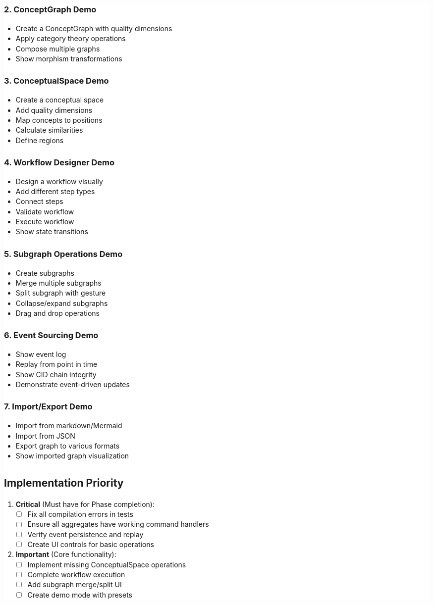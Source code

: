### 2. ConceptGraph Demo
- Create a ConceptGraph with quality dimensions
- Apply category theory operations
- Compose multiple graphs
- Show morphism transformations

### 3. ConceptualSpace Demo
- Create a conceptual space
- Add quality dimensions
- Map concepts to positions
- Calculate similarities
- Define regions

### 4. Workflow Designer Demo
- Design a workflow visually
- Add different step types
- Connect steps
- Validate workflow
- Execute workflow
- Show state transitions

### 5. Subgraph Operations Demo
- Create subgraphs
- Merge multiple subgraphs
- Split subgraph with gesture
- Collapse/expand subgraphs
- Drag and drop operations

### 6. Event Sourcing Demo
- Show event log
- Replay from point in time
- Show CID chain integrity
- Demonstrate event-driven updates

### 7. Import/Export Demo
- Import from markdown/Mermaid
- Import from JSON
- Export graph to various formats
- Show imported graph visualization

## Implementation Priority

1. **Critical** (Must have for Phase completion):
   - [ ] Fix all compilation errors in tests
   - [ ] Ensure all aggregates have working command handlers
   - [ ] Verify event persistence and replay
   - [ ] Create UI controls for basic operations

2. **Important** (Core functionality):
   - [ ] Implement missing ConceptualSpace operations
   - [ ] Complete workflow execution
   - [ ] Add subgraph merge/split UI
   - [ ] Create demo mode with presets
